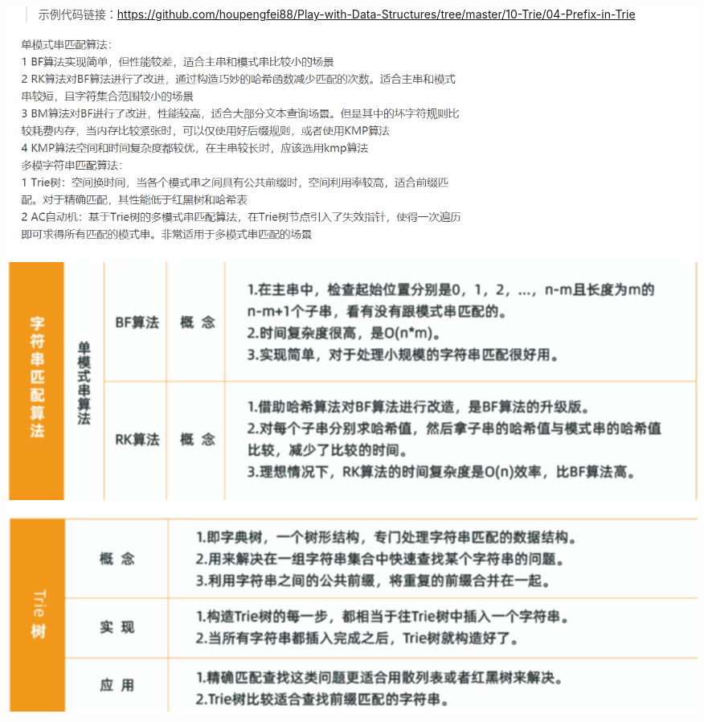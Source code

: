 
> 示例代码链接：https://github.com/houpengfei88/Play-with-Data-Structures/tree/master/10-Trie/04-Prefix-in-Trie

<img src="../../pics/image-20200402003111525.png" alt="image-20200402003111525" style="zoom:67%;" />

![image-20200402005116842](../../pics/image-20200402005116842.png)

![image-20200402005139300](../../pics/image-20200402005139300.png)
